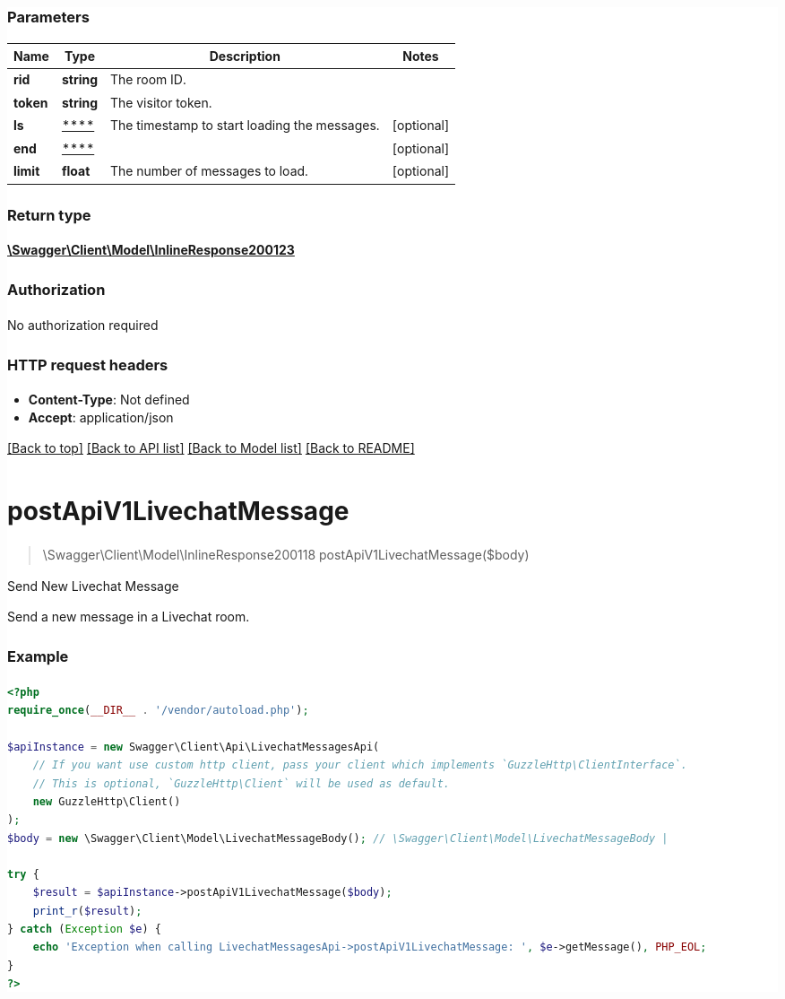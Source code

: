 ### Parameters

Name | Type | Description  | Notes
------------- | ------------- | ------------- | -------------
 **rid** | **string**| The room ID. |
 **token** | **string**| The visitor token. |
 **ls** | [****](../Model/.md)| The timestamp to start loading the messages. | [optional]
 **end** | [****](../Model/.md)|  | [optional]
 **limit** | **float**| The number of messages to load. | [optional]

### Return type

[**\Swagger\Client\Model\InlineResponse200123**](../Model/InlineResponse200123.md)

### Authorization

No authorization required

### HTTP request headers

 - **Content-Type**: Not defined
 - **Accept**: application/json

[[Back to top]](#) [[Back to API list]](../../README.md#documentation-for-api-endpoints) [[Back to Model list]](../../README.md#documentation-for-models) [[Back to README]](../../README.md)

# **postApiV1LivechatMessage**
> \Swagger\Client\Model\InlineResponse200118 postApiV1LivechatMessage($body)

Send New Livechat Message

Send a new message in a Livechat room.

### Example
```php
<?php
require_once(__DIR__ . '/vendor/autoload.php');

$apiInstance = new Swagger\Client\Api\LivechatMessagesApi(
    // If you want use custom http client, pass your client which implements `GuzzleHttp\ClientInterface`.
    // This is optional, `GuzzleHttp\Client` will be used as default.
    new GuzzleHttp\Client()
);
$body = new \Swagger\Client\Model\LivechatMessageBody(); // \Swagger\Client\Model\LivechatMessageBody | 

try {
    $result = $apiInstance->postApiV1LivechatMessage($body);
    print_r($result);
} catch (Exception $e) {
    echo 'Exception when calling LivechatMessagesApi->postApiV1LivechatMessage: ', $e->getMessage(), PHP_EOL;
}
?>
```
